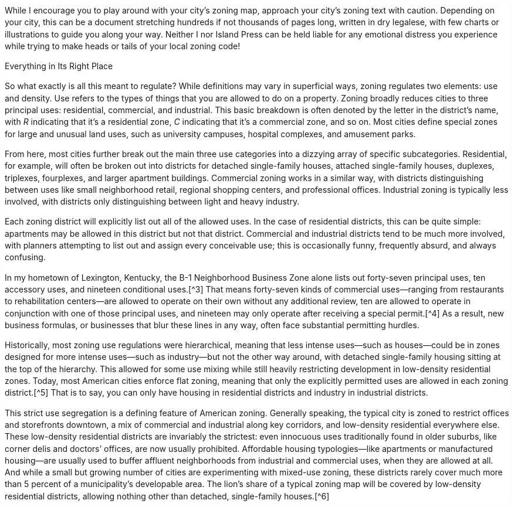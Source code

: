 While I encourage you to play around with your city’s zoning map, approach your city’s zoning text with caution. Depending on your city, this can be a document stretching hundreds if not thousands of pages long, written in dry legalese, with few charts or illustrations to guide you along your way. Neither I nor Island Press can be held liable for any emotional distress you experience while trying to make heads or tails of your local zoning code!

Everything in Its Right Place

So what exactly is all this meant to regulate? While definitions may vary in superficial ways, zoning regulates two elements: use and density. Use refers to the types of things that you are allowed to do on a property. Zoning broadly reduces cities to three principal uses: residential, commercial, and industrial. This basic breakdown is often denoted by the letter in the district’s name, with _R_ indicating that it’s a residential zone, _C_ indicating that it’s a commercial zone, and so on. Most cities define special zones for large and unusual land uses, such as university campuses, hospital complexes, and amusement parks.

From here, most cities further break out the main three use categories into a dizzying array of specific subcategories. Residential, for example, will often be broken out into districts for detached single-family houses, attached single-family houses, duplexes, triplexes, fourplexes, and larger apartment buildings. Commercial zoning works in a similar way, with districts distinguishing between uses like small neighborhood retail, regional shopping centers, and professional offices. Industrial zoning is typically less involved, with districts only distinguishing between light and heavy industry.

Each zoning district will explicitly list out all of the allowed uses. In the case of residential districts, this can be quite simple: apartments may be allowed in this district but not that district. Commercial and industrial districts tend to be much more involved, with planners attempting to list out and assign every conceivable use; this is occasionally funny, frequently absurd, and always confusing.

In my hometown of Lexington, Kentucky, the B-1 Neighborhood Business Zone alone lists out forty-seven principal uses, ten accessory uses, and nineteen conditional uses.[^3] That means forty-seven kinds of commercial uses—ranging from restaurants to rehabilitation centers—are allowed to operate on their own without any additional review, ten are allowed to operate in conjunction with one of those principal uses, and nineteen may only operate after receiving a special permit.[^4] As a result, new business formulas, or businesses that blur these lines in any way, often face substantial permitting hurdles.

Historically, most zoning use regulations were hierarchical, meaning that less intense uses—such as houses—could be in zones designed for more intense uses—such as industry—but not the other way around, with detached single-family housing sitting at the top of the hierarchy. This allowed for some use mixing while still heavily restricting development in low-density residential zones. Today, most American cities enforce flat zoning, meaning that only the explicitly permitted uses are allowed in each zoning district.[^5] That is to say, you can only have housing in residential districts and industry in industrial districts.

This strict use segregation is a defining feature of American zoning. Generally speaking, the typical city is zoned to restrict offices and storefronts downtown, a mix of commercial and industrial along key corridors, and low-density residential everywhere else. These low-density residential districts are invariably the strictest: even innocuous uses traditionally found in older suburbs, like corner delis and doctors’ offices, are now usually prohibited. Affordable housing typologies—like apartments or manufactured housing—are usually used to buffer affluent neighborhoods from industrial and commercial uses, when they are allowed at all. And while a small but growing number of cities are experimenting with mixed-use zoning, these districts rarely cover much more than 5 percent of a municipality’s developable area. The lion’s share of a typical zoning map will be covered by low-density residential districts, allowing nothing other than detached, single-family houses.[^6]

